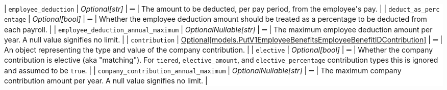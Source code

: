 | `employee_deduction`                                                                                                                                                                                                                 | *Optional[str]*                                                                                                                                                                                                                      | :heavy_minus_sign:                                                                                                                                                                                                                   | The amount to be deducted, per pay period, from the employee's pay.                                                                                                                                                                  |
| `deduct_as_percentage`                                                                                                                                                                                                               | *Optional[bool]*                                                                                                                                                                                                                     | :heavy_minus_sign:                                                                                                                                                                                                                   | Whether the employee deduction amount should be treated as a percentage to be deducted from each payroll.                                                                                                                            |
| `employee_deduction_annual_maximum`                                                                                                                                                                                                  | *OptionalNullable[str]*                                                                                                                                                                                                              | :heavy_minus_sign:                                                                                                                                                                                                                   | The maximum employee deduction amount per year. A null value signifies no limit.                                                                                                                                                     |
| `contribution`                                                                                                                                                                                                                       | [Optional[models.PutV1EmployeeBenefitsEmployeeBenefitIDContribution]](../../models/putv1employeebenefitsemployeebenefitidcontribution.md)                                                                                            | :heavy_minus_sign:                                                                                                                                                                                                                   | An object representing the type and value of the company contribution.                                                                                                                                                               |
| `elective`                                                                                                                                                                                                                           | *Optional[bool]*                                                                                                                                                                                                                     | :heavy_minus_sign:                                                                                                                                                                                                                   | Whether the company contribution is elective (aka "matching"). For `tiered`, `elective_amount`, and `elective_percentage` contribution types this is ignored and assumed to be `true`.                                               |
| `company_contribution_annual_maximum`                                                                                                                                                                                                | *OptionalNullable[str]*                                                                                                                                                                                                              | :heavy_minus_sign:                                                                                                                                                                                                                   | The maximum company contribution amount per year. A null value signifies no limit.                                                                                                                                                   |